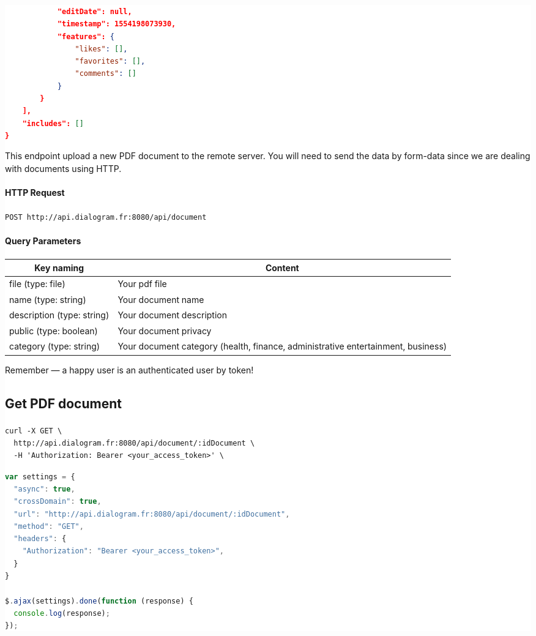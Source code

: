 ```json
            "editDate": null,
            "timestamp": 1554198073930,
            "features": {
                "likes": [],
                "favorites": [],
                "comments": []
            }
        }
    ],
    "includes": []
}
```

This endpoint upload a new PDF document to the remote server. You will need to send the data by form-data since we are dealing with documents using HTTP.

#### HTTP Request

`POST http://api.dialogram.fr:8080/api/document`

#### Query Parameters

Key naming | Content
---------- | -------
file (type: file) | Your pdf file
name (type: string) | Your document name
description (type: string) | Your document description
public (type: boolean) | Your document privacy
category (type: string) | Your document category (health, finance, administrative entertainment, business)

<aside class="success">
Remember — a happy user is an authenticated user by token!
</aside>

## Get PDF document

```shell
curl -X GET \
  http://api.dialogram.fr:8080/api/document/:idDocument \
  -H 'Authorization: Bearer <your_access_token>' \
```

```javascript
var settings = {
  "async": true,
  "crossDomain": true,
  "url": "http://api.dialogram.fr:8080/api/document/:idDocument",
  "method": "GET",
  "headers": {
    "Authorization": "Bearer <your_access_token>",
  }
}

$.ajax(settings).done(function (response) {
  console.log(response);
});
```
